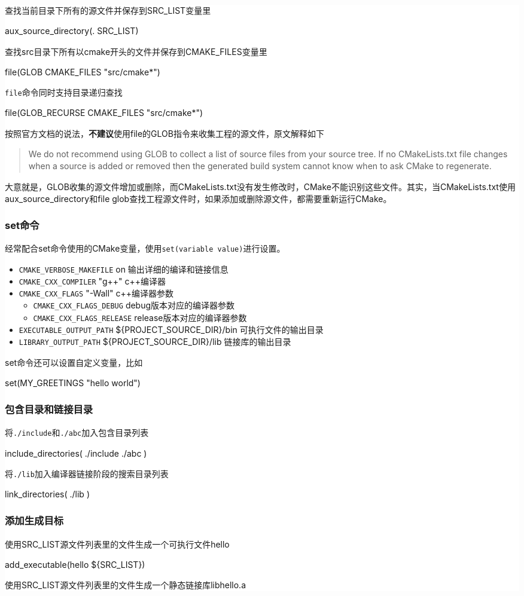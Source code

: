 查找当前目录下所有的源文件并保存到SRC\_LIST变量里

aux\_source\_directory(. SRC\_LIST)

查找src目录下所有以cmake开头的文件并保存到CMAKE\_FILES变量里

file(GLOB CMAKE\_FILES "src/cmake\*")

`file`命令同时支持目录递归查找

file(GLOB\_RECURSE CMAKE\_FILES "src/cmake\*")

按照官方文档的说法，**不建议**使用file的GLOB指令来收集工程的源文件，原文解释如下

> We do not recommend using GLOB to collect a list of source files from your source tree. If no CMakeLists.txt file changes when a source is added or removed then the generated build system cannot know when to ask CMake to regenerate.

大意就是，GLOB收集的源文件增加或删除，而CMakeLists.txt没有发生修改时，CMake不能识别这些文件。其实，当CMakeLists.txt使用aux\_source\_directory和file glob查找工程源文件时，如果添加或删除源文件，都需要重新运行CMake。

### set命令

经常配合set命令使用的CMake变量，使用`set(variable value)`进行设置。

* `CMAKE_VERBOSE_MAKEFILE` on 输出详细的编译和链接信息
* `CMAKE_CXX_COMPILER` "g++" c++编译器
* `CMAKE_CXX_FLAGS` "-Wall" c++编译器参数
	* `CMAKE_CXX_FLAGS_DEBUG` debug版本对应的编译器参数
	* `CMAKE_CXX_FLAGS_RELEASE` release版本对应的编译器参数
* `EXECUTABLE_OUTPUT_PATH` ${PROJECT\_SOURCE\_DIR}/bin 可执行文件的输出目录
* `LIBRARY_OUTPUT_PATH` ${PROJECT\_SOURCE\_DIR}/lib 链接库的输出目录

set命令还可以设置自定义变量，比如

set(MY\_GREETINGS "hello world")

### 包含目录和链接目录

将`./include`和`./abc`加入包含目录列表

include\_directories(
    ./include
    ./abc
)

将`./lib`加入编译器链接阶段的搜索目录列表

link\_directories(
    ./lib
)

### 添加生成目标

使用SRC\_LIST源文件列表里的文件生成一个可执行文件hello

add\_executable(hello ${SRC\_LIST})

使用SRC\_LIST源文件列表里的文件生成一个静态链接库libhello.a
